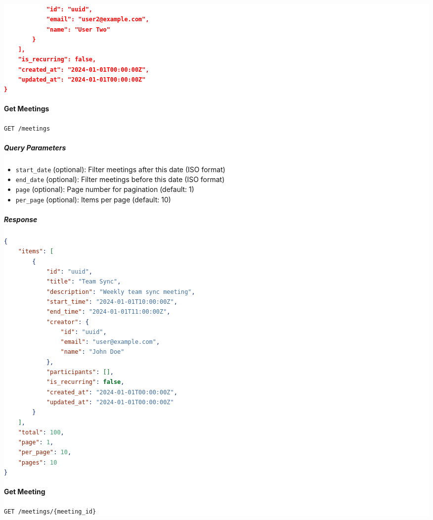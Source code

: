 ```json
            "id": "uuid",
            "email": "user2@example.com",
            "name": "User Two"
        }
    ],
    "is_recurring": false,
    "created_at": "2024-01-01T00:00:00Z",
    "updated_at": "2024-01-01T00:00:00Z"
}
```

#### Get Meetings
```http
GET /meetings
```

##### Query Parameters
- `start_date` (optional): Filter meetings after this date (ISO format)
- `end_date` (optional): Filter meetings before this date (ISO format)
- `page` (optional): Page number for pagination (default: 1)
- `per_page` (optional): Items per page (default: 10)

##### Response
```json
{
    "items": [
        {
            "id": "uuid",
            "title": "Team Sync",
            "description": "Weekly team sync meeting",
            "start_time": "2024-01-01T10:00:00Z",
            "end_time": "2024-01-01T11:00:00Z",
            "creator": {
                "id": "uuid",
                "email": "user@example.com",
                "name": "John Doe"
            },
            "participants": [],
            "is_recurring": false,
            "created_at": "2024-01-01T00:00:00Z",
            "updated_at": "2024-01-01T00:00:00Z"
        }
    ],
    "total": 100,
    "page": 1,
    "per_page": 10,
    "pages": 10
}
```

#### Get Meeting
```http
GET /meetings/{meeting_id}
```
